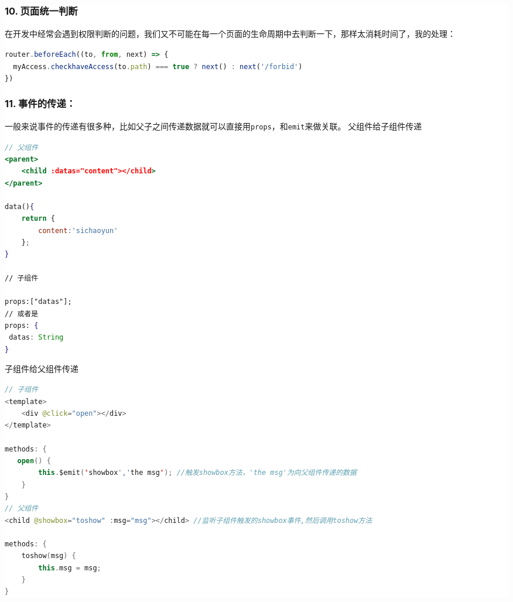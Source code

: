 ### 10. 页面统一判断

在开发中经常会遇到权限判断的问题，我们又不可能在每一个页面的生命周期中去判断一下，那样太消耗时间了，我的处理：



```jsx
router.beforeEach((to, from, next) => {
  myAccess.checkhaveAccess(to.path) === true ? next() : next('/forbid')
})
```

### 11. 事件的传递：

一般来说事件的传递有很多种，比如父子之间传递数据就可以直接用`props`，和`emit`来做关联。
 父组件给子组件传递



```jsx
// 父组件
<parent>
    <child :datas="content"></child> 
</parent>

data(){
    return {
        content:'sichaoyun'
    };
}

// 子组件

props:["datas"];
// 或者是 
props: {
 datas: String
}
```

子组件给父组件传递



```kotlin
// 子组件
<template>
    <div @click="open"></div>
</template>

methods: {
   open() {
        this.$emit('showbox','the msg'); //触发showbox方法，'the msg'为向父组件传递的数据
    }
}
// 父组件
<child @showbox="toshow" :msg="msg"></child> //监听子组件触发的showbox事件,然后调用toshow方法

methods: {
    toshow(msg) {
        this.msg = msg;
    }
}
```
